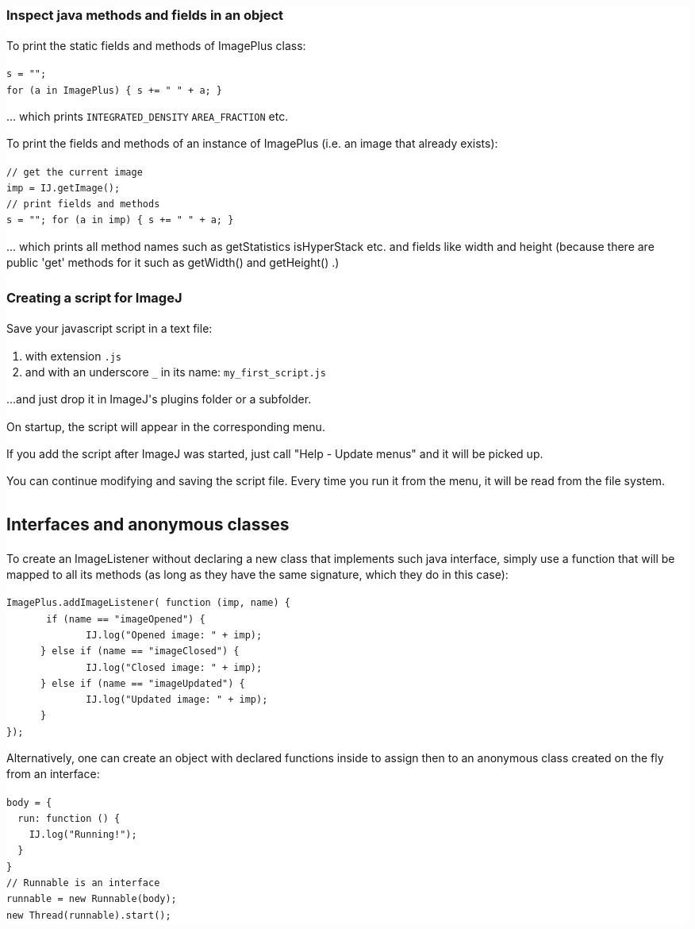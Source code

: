 ### Inspect java methods and fields in an object

To print the static fields and methods of ImagePlus class:

    s = "";
    for (a in ImagePlus) { s += " " + a; }

... which prints `INTEGRATED_DENSITY` `AREA_FRACTION` etc.

To print the fields and methods of an instance of ImagePlus (i.e. an image that already exists):

    // get the current image
    imp = IJ.getImage();
    // print fields and methods
    s = ""; for (a in imp) { s += " " + a; }

... which prints all method names such as getStatistics isHyperStack etc. and fields like width and height (because there are public 'get' methods for it such as getWidth() and getHeight() .)

### Creating a script for ImageJ

Save your javascript script in a text file:

1.  with extension `.js`
2.  and with an underscore `_` in its name: `my_first_script.js`

...and just drop it in ImageJ's plugins folder or a subfolder.

On startup, the script will appear in the corresponding menu.

If you add the script after ImageJ was started, just call "Help - Update menus" and it will be picked up.

You can continue modifying and saving the script file. Every time you run it from the menu, it will be read from the file system.

## Interfaces and anonymous classes

To create an ImageListener without declaring a new class that implements such java interface, simply use a function that will be mapped to all its methods (as long as they have the same signature, which they do in this case):

    ImagePlus.addImageListener( function (imp, name) {
           if (name == "imageOpened") {
                  IJ.log("Opened image: " + imp);
          } else if (name == "imageClosed") {
                  IJ.log("Closed image: " + imp);
          } else if (name == "imageUpdated") {
                  IJ.log("Updated image: " + imp);
          }
    });

Alternatively, one can create an object with declared functions inside to assign then to an anonymous class created on the fly from an interface:

    body = {
      run: function () {
        IJ.log("Running!");
      }
    }
    // Runnable is an interface
    runnable = new Runnable(body);
    new Thread(runnable).start();
